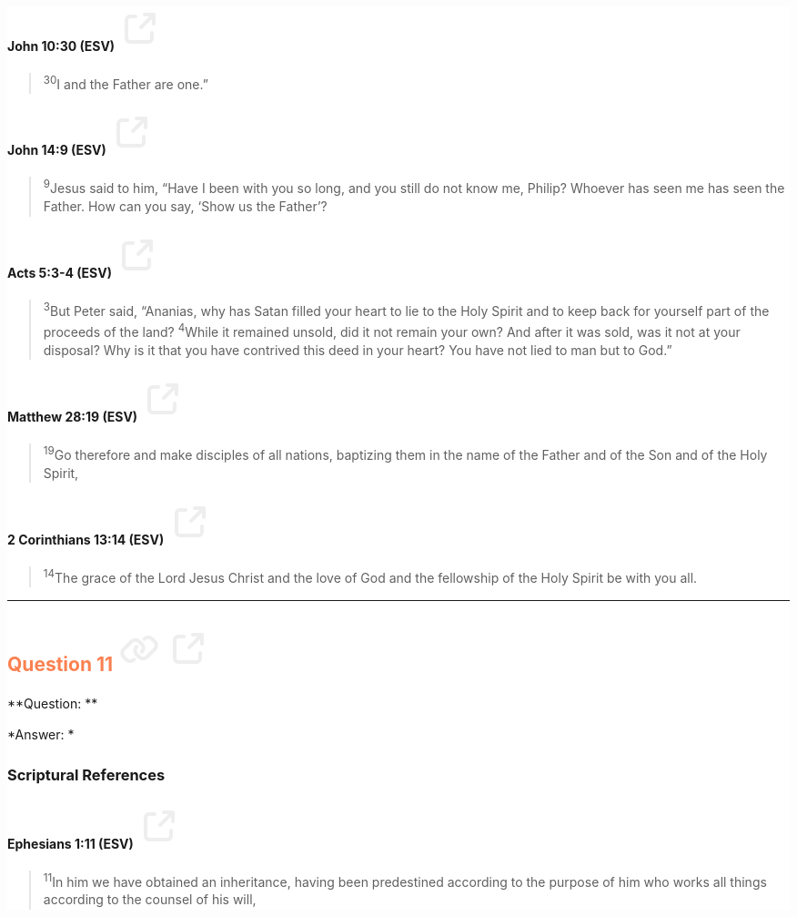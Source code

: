 #### John 10:30 (ESV) <a href="https://biblegateway.com/passage/?search=John+10%3A30&version=ESV"><img src="/assets/svg/link.svg"/></a>
> <sup>30</sup>I and the Father are one.”

#### John 14:9 (ESV) <a href="https://biblegateway.com/passage/?search=John+14%3A9&version=ESV"><img src="/assets/svg/link.svg"/></a>
> <sup>9</sup>Jesus said to him, “Have I been with you so long, and you still do not know me, Philip? Whoever has seen me has seen the Father. How can you say, ‘Show us the Father’?

#### Acts 5:3-4 (ESV) <a href="https://biblegateway.com/passage/?search=Acts+5%3A3-4&version=ESV"><img src="/assets/svg/link.svg"/></a>
> <sup>3</sup>But Peter said, “Ananias, why has Satan filled your heart to lie to the Holy Spirit and to keep back for yourself part of the proceeds of the land?
> <sup>4</sup>While it remained unsold, did it not remain your own? And after it was sold, was it not at your disposal? Why is it that you have contrived this deed in your heart? You have not lied to man but to God.”

#### Matthew 28:19 (ESV) <a href="https://biblegateway.com/passage/?search=Matthew+28%3A19&version=ESV"><img src="/assets/svg/link.svg"/></a>
> <sup>19</sup>Go therefore and make disciples of all nations, baptizing them in the name of the Father and of the Son and of the Holy Spirit,

#### 2 Corinthians 13:14 (ESV) <a href="https://biblegateway.com/passage/?search=2+Corinthians+13%3A14&version=ESV"><img src="/assets/svg/link.svg"/></a>
> <sup>14</sup>The grace of the Lord Jesus Christ and the love of God and the fellowship of the Holy Spirit be with you all.


---
## <a id="q-11" style="pointer-events: fill; color: #fb8151; margin-right: 5px;">Question 11</a><a href="/keach/full#q-11"><img src="/assets/svg/permalink.svg"/></a><a href="/keach/questions/11" style="margin-left: 5px;"><img src="/assets/svg/link.svg"/></a>
**Question: **

*Answer: *

### Scriptural References
#### Ephesians 1:11 (ESV) <a href="https://biblegateway.com/passage/?search=Ephesians+1%3A11&version=ESV"><img src="/assets/svg/link.svg"/></a>
> <sup>11</sup>In him we have obtained an inheritance, having been predestined according to the purpose of him who works all things according to the counsel of his will,
